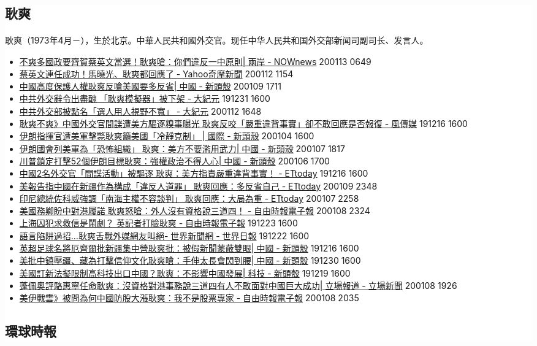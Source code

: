 ## 耿爽

耿爽（1973年4月－），生於北京。中華人民共和國外交官。现任中华人民共和国外交部新闻司副司长、发言人。
- [不爽多國政要齊賀蔡英文當選！耿爽嗆：你們違反一中原則| 兩岸 - NOWnews](https://www.nownews.com/news/20200113/3881160/ "不爽多國政要齊賀蔡英文當選！耿爽嗆：你們違反一中原則| 兩岸 - NOWnews") 200113 0649
- [蔡英文連任成功！馬曉光、耿爽都回應了 - Yahoo奇摩新聞](https://tw.news.yahoo.com/%E8%94%A1%E8%8B%B1%E6%96%87%E9%80%A3%E4%BB%BB%E6%88%90%E5%8A%9F-%E9%A6%AC%E6%9B%89%E5%85%89-%E8%80%BF%E7%88%BD%E9%83%BD%E5%9B%9E%E6%87%89%E4%BA%86-035400410.html "蔡英文連任成功！馬曉光、耿爽都回應了 - Yahoo奇摩新聞") 200112 1154
- [中國高度保護人權耿爽反嗆美國要多反省| 中國 - 新頭殼](https://newtalk.tw/news/view/2020-01-09/352003 "中國高度保護人權耿爽反嗆美國要多反省| 中國 - 新頭殼") 200109 1711
- [中共外交辭令出盡醜 「耿爽模擬器」被下架 - 大紀元](http://www.epochtimes.com/b5/19/12/30/n11756102.htm "中共外交辭令出盡醜 「耿爽模擬器」被下架 - 大紀元") 191231 1600
- [中共外交部被點名「選人用人視野不寬」 - 大紀元](http://www.epochtimes.com/b5/20/1/12/n11786992.htm "中共外交部被點名「選人用人視野不寬」 - 大紀元") 200112 1648
- [耿爽不爽》中國外交官間諜遭美方驅逐糗事曝光 耿爽反咬「嚴重違背事實」卻不敢回應是否報復 - 風傳媒](https://www.storm.mg/article/2070988 "耿爽不爽》中國外交官間諜遭美方驅逐糗事曝光 耿爽反咬「嚴重違背事實」卻不敢回應是否報復 - 風傳媒") 191216 1600
- [伊朗指揮官遭美軍擊斃耿爽籲美國「冷靜克制」 | 國際 - 新頭殼](https://newtalk.tw/news/view/2020-01-04/349595 "伊朗指揮官遭美軍擊斃耿爽籲美國「冷靜克制」 | 國際 - 新頭殼") 200104 1600
- [伊朗國會列美軍為「恐怖組織」 耿爽：美方不要濫用武力| 中國 - 新頭殼](https://newtalk.tw/news/view/2020-01-07/351029 "伊朗國會列美軍為「恐怖組織」 耿爽：美方不要濫用武力| 中國 - 新頭殼") 200107 1817
- [川普鎖定打擊52個伊朗目標耿爽：強權政治不得人心| 中國 - 新頭殼](https://newtalk.tw/news/view/2020-01-06/350486 "川普鎖定打擊52個伊朗目標耿爽：強權政治不得人心| 中國 - 新頭殼") 200106 1700
- [中國2名外交官「間諜活動」被驅逐 耿爽：美方指責嚴重違背事實！ - ETtoday](https://www.ettoday.net/news/20191216/1603260.htm "中國2名外交官「間諜活動」被驅逐 耿爽：美方指責嚴重違背事實！ - ETtoday") 191216 1600
- [美報告指中國在新疆作為構成「違反人道罪」 耿爽回應：多反省自己 - ETtoday](https://www.ettoday.net/news/20200109/1621886.htm "美報告指中國在新疆作為構成「違反人道罪」 耿爽回應：多反省自己 - ETtoday") 200109 2348
- [印尼總統佐科威強調「南海主權不容談判」 耿爽回應：大局為重 - ETtoday](https://www.ettoday.net/news/20200107/1620080.htm "印尼總統佐科威強調「南海主權不容談判」 耿爽回應：大局為重 - ETtoday") 200107 2258
- [美國務卿盼中對港履諾 耿爽怒嗆：外人沒有資格說三道四！ - 自由時報電子報](https://news.ltn.com.tw/news/world/breakingnews/3034298 "美國務卿盼中對港履諾 耿爽怒嗆：外人沒有資格說三道四！ - 自由時報電子報") 200108 2324
- [上海囚犯求救信是鬧劇？ 英記者打臉耿爽 - 自由時報電子報](https://news.ltn.com.tw/news/world/breakingnews/3018250 "上海囚犯求救信是鬧劇？ 英記者打臉耿爽 - 自由時報電子報") 191223 1600
- [語言陷阱過招…耿爽舌戰外媒網友叫絕- 世界新聞網 - 世界日報](https://www.worldjournal.com/6692044/article-%E8%AA%9E%E8%A8%80%E9%99%B7%E9%98%B1%E9%81%8E%E6%8B%9B%E8%80%BF%E7%88%BD%E8%88%8C%E6%88%B0%E5%A4%96%E5%AA%92-%E7%B6%B2%E5%8F%8B%E5%8F%AB%E7%B5%95/?ref=%E9%A6%96%E9%A0%81 "語言陷阱過招…耿爽舌戰外媒網友叫絕- 世界新聞網 - 世界日報") 191222 1600
- [英超足球名將厄齊爾批新疆集中營耿爽批：被假新聞蒙蔽雙眼| 中國 - 新頭殼](https://newtalk.tw/news/view/2019-12-16/341324 "英超足球名將厄齊爾批新疆集中營耿爽批：被假新聞蒙蔽雙眼| 中國 - 新頭殼") 191216 1600
- [美批中鎮壓疆、藏為打擊信仰文化耿爽嗆：手伸太長會閃到腰| 中國 - 新頭殼](https://newtalk.tw/news/view/2019-12-30/347620 "美批中鎮壓疆、藏為打擊信仰文化耿爽嗆：手伸太長會閃到腰| 中國 - 新頭殼") 191230 1600
- [美國訂新法擬限制高科技出口中國？耿爽：不影響中國發展| 科技 - 新頭殼](https://newtalk.tw/news/view/2019-12-19/342745 "美國訂新法擬限制高科技出口中國？耿爽：不影響中國發展| 科技 - 新頭殼") 191219 1600
- [蓬佩奧評駱惠寧任命耿爽：沒資格對港事務說三道四有人不敢面對中國巨大成功| 立場報道 - 立場新聞](https://www.thestandnews.com/politics/%E8%93%AC%E4%BD%A9%E5%A5%A7%E8%A9%95%E9%A7%B1%E6%83%A0%E5%AF%A7%E4%BB%BB%E5%91%BD-%E8%80%BF%E7%88%BD-%E6%B2%92%E8%B3%87%E6%A0%BC%E5%B0%8D%E6%B8%AF%E4%BA%8B%E5%8B%99%E8%AA%AA%E4%B8%89%E9%81%93%E5%9B%9B-%E6%9C%89%E4%BA%BA%E4%B8%8D%E6%95%A2%E9%9D%A2%E5%B0%8D%E4%B8%AD%E5%9C%8B%E5%B7%A8%E5%A4%A7%E6%88%90%E5%8A%9F/ "蓬佩奧評駱惠寧任命耿爽：沒資格對港事務說三道四有人不敢面對中國巨大成功| 立場報道 - 立場新聞") 200108 1926
- [美伊戰雲》被問為何中國防股大漲耿爽：我不是股票專家 - 自由時報電子報](https://ec.ltn.com.tw/article/breakingnews/3034239 "美伊戰雲》被問為何中國防股大漲耿爽：我不是股票專家 - 自由時報電子報") 200108 2035

## 環球時報
